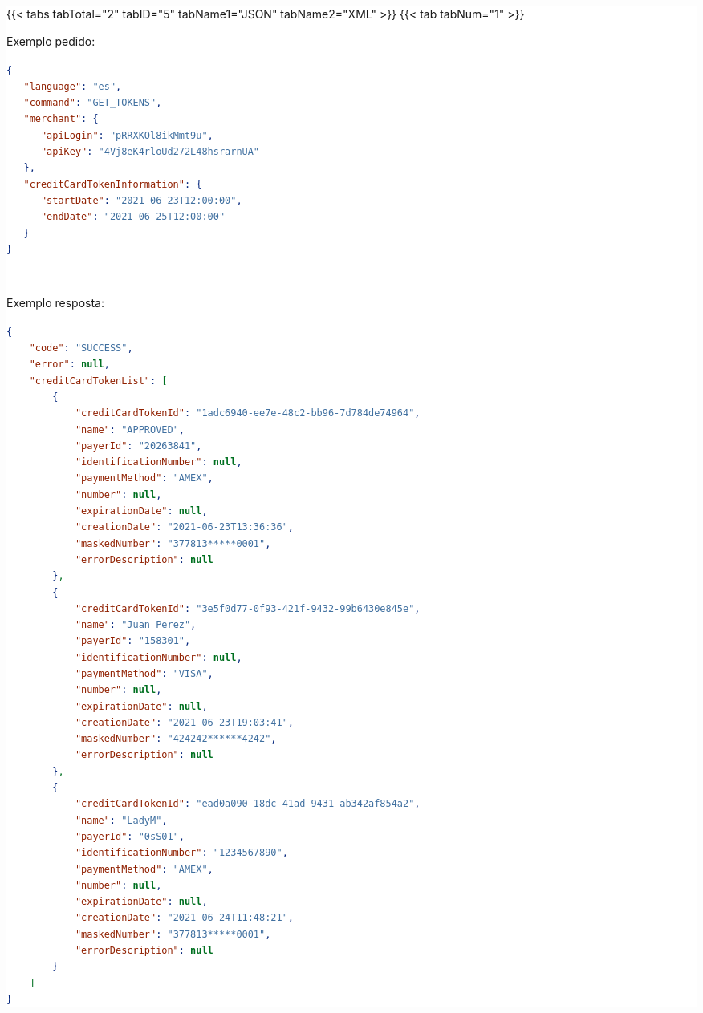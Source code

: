 {{< tabs tabTotal="2" tabID="5" tabName1="JSON" tabName2="XML" >}}
{{< tab tabNum="1" >}}
<br>

Exemplo pedido:
```JSON
{
   "language": "es",
   "command": "GET_TOKENS",
   "merchant": {
      "apiLogin": "pRRXKOl8ikMmt9u",
      "apiKey": "4Vj8eK4rloUd272L48hsrarnUA"
   },
   "creditCardTokenInformation": {
      "startDate": "2021-06-23T12:00:00",
      "endDate": "2021-06-25T12:00:00"
   }
}
```
<br>

Exemplo resposta:
```JSON
{
    "code": "SUCCESS",
    "error": null,
    "creditCardTokenList": [
        {
            "creditCardTokenId": "1adc6940-ee7e-48c2-bb96-7d784de74964",
            "name": "APPROVED",
            "payerId": "20263841",
            "identificationNumber": null,
            "paymentMethod": "AMEX",
            "number": null,
            "expirationDate": null,
            "creationDate": "2021-06-23T13:36:36",
            "maskedNumber": "377813*****0001",
            "errorDescription": null
        },
        {
            "creditCardTokenId": "3e5f0d77-0f93-421f-9432-99b6430e845e",
            "name": "Juan Perez",
            "payerId": "158301",
            "identificationNumber": null,
            "paymentMethod": "VISA",
            "number": null,
            "expirationDate": null,
            "creationDate": "2021-06-23T19:03:41",
            "maskedNumber": "424242******4242",
            "errorDescription": null
        },
        {
            "creditCardTokenId": "ead0a090-18dc-41ad-9431-ab342af854a2",
            "name": "LadyM",
            "payerId": "0sS01",
            "identificationNumber": "1234567890",
            "paymentMethod": "AMEX",
            "number": null,
            "expirationDate": null,
            "creationDate": "2021-06-24T11:48:21",
            "maskedNumber": "377813*****0001",
            "errorDescription": null
        }
    ]
}
```